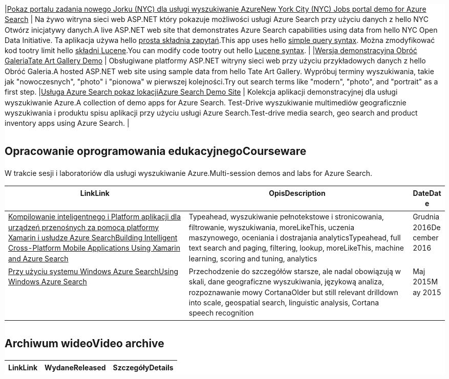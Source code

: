 |[<span data-ttu-id="8af70-151">Pokaz portalu zadania nowego Jorku (NYC) dla usługi wyszukiwanie Azure</span><span class="sxs-lookup"><span data-stu-id="8af70-151">New York City (NYC) Jobs portal demo for Azure Search</span></span>](http://aka.ms/azjobsdemo) | <span data-ttu-id="8af70-152">Na żywo witryna sieci web ASP.NET który pokazuje możliwości usługi Azure Search przy użyciu danych z hello NYC Otwórz inicjatywy danych.</span><span class="sxs-lookup"><span data-stu-id="8af70-152">A live ASP.NET web site that demonstrates Azure Search capabilities using data from hello NYC Open Data Initiative.</span></span> <span data-ttu-id="8af70-153">Ta aplikacja używa hello [prosta składnia zapytań](https://msdn.microsoft.com/library/azure/dn798920.aspx).</span><span class="sxs-lookup"><span data-stu-id="8af70-153">This app uses hello [simple query syntax](https://msdn.microsoft.com/library/azure/dn798920.aspx).</span></span> <span data-ttu-id="8af70-154">Można zmodyfikować kod tootry limit hello [składni Lucene](https://msdn.microsoft.com/library/azure/mt589323.aspx).</span><span class="sxs-lookup"><span data-stu-id="8af70-154">You can modify code tootry out hello [Lucene syntax](https://msdn.microsoft.com/library/azure/mt589323.aspx).</span></span> |
|[<span data-ttu-id="8af70-155">Wersja demonstracyjna Obróć Galeria</span><span class="sxs-lookup"><span data-stu-id="8af70-155">Tate Art Gallery Demo</span></span>](https://rawgit.com/liamca/azure-search-tate-art-gallery/master/Demo/index.html) | <span data-ttu-id="8af70-156">Obsługiwane platformy ASP.NET witryny sieci web przy użyciu przykładowych danych z hello Obróć Galeria.</span><span class="sxs-lookup"><span data-stu-id="8af70-156">A hosted ASP.NET web site using sample data from hello Tate Art Gallery.</span></span> <span data-ttu-id="8af70-157">Wypróbuj terminy wyszukiwania, takie jak "nowoczesnych", "photo" i "pionowa" w pierwszej kolejności.</span><span class="sxs-lookup"><span data-stu-id="8af70-157">Try out search terms like "modern", "photo", and "portrait" as a first step.</span></span>
|[<span data-ttu-id="8af70-158">Usługa Azure Search pokaz lokacji</span><span class="sxs-lookup"><span data-stu-id="8af70-158">Azure Search Demo Site</span></span>](https://searchsamples.azurewebsites.net/#/) | <span data-ttu-id="8af70-159">Kolekcja aplikacji demonstracyjnej dla usługi wyszukiwanie Azure.</span><span class="sxs-lookup"><span data-stu-id="8af70-159">A collection of demo apps for Azure Search.</span></span> <span data-ttu-id="8af70-160">Test-Drive wyszukiwanie multimediów geograficznie wyszukiwania i produktu spisu aplikacji przy użyciu usługi Azure Search.</span><span class="sxs-lookup"><span data-stu-id="8af70-160">Test-drive media search, geo search and product inventory apps using Azure Search.</span></span> |

## <a name="courseware"></a><span data-ttu-id="8af70-161">Opracowanie oprogramowania edukacyjnego</span><span class="sxs-lookup"><span data-stu-id="8af70-161">Courseware</span></span>

<span data-ttu-id="8af70-162">W trakcie sesji i laboratoriów dla usługi wyszukiwanie Azure.</span><span class="sxs-lookup"><span data-stu-id="8af70-162">Multi-session demos and labs for Azure Search.</span></span>

| <span data-ttu-id="8af70-163">Link</span><span class="sxs-lookup"><span data-stu-id="8af70-163">Link</span></span> | <span data-ttu-id="8af70-164">Opis</span><span class="sxs-lookup"><span data-stu-id="8af70-164">Description</span></span> | <span data-ttu-id="8af70-165">Date</span><span class="sxs-lookup"><span data-stu-id="8af70-165">Date</span></span> |
|------|-------------|------|
[<span data-ttu-id="8af70-166">Kompilowanie inteligentnego i Platform aplikacji dla urządzeń przenośnych za pomocą platformy Xamarin i usłudze Azure Search</span><span class="sxs-lookup"><span data-stu-id="8af70-166">Building Intelligent Cross-Platform Mobile Applications Using Xamarin and Azure Search</span></span>](https://mva.microsoft.com/en-US/training-courses/building-intelligent-crossplatform-mobile-applications-using-xamarin-and-azure-search-16890) | <span data-ttu-id="8af70-167">Typeahead, wyszukiwanie pełnotekstowe i stronicowania, filtrowanie, wyszukiwania, moreLikeThis, uczenia maszynowego, oceniania i dostrajania analytics</span><span class="sxs-lookup"><span data-stu-id="8af70-167">Typeahead, full text search and paging, filtering, lookup, moreLikeThis, machine learning, scoring and tuning, analytics</span></span> | <span data-ttu-id="8af70-168">Grudnia 2016</span><span class="sxs-lookup"><span data-stu-id="8af70-168">December 2016</span></span> |
[<span data-ttu-id="8af70-169">Przy użyciu systemu Windows Azure Search</span><span class="sxs-lookup"><span data-stu-id="8af70-169">Using Windows Azure Search</span></span>](https://mva.microsoft.com/en-US/training-courses/using-windows-azure-search-10540) | <span data-ttu-id="8af70-170">Przechodzenie do szczegółów starsze, ale nadal obowiązują w skali, dane geograficzne wyszukiwania, językową analiza, rozpoznawanie mowy Cortana</span><span class="sxs-lookup"><span data-stu-id="8af70-170">Older but still relevant drilldown into scale, geospatial search, linguistic analysis, Cortana speech recognition</span></span> | <span data-ttu-id="8af70-171">Maj 2015</span><span class="sxs-lookup"><span data-stu-id="8af70-171">May 2015</span></span> | 

## <a name="video-archive"></a><span data-ttu-id="8af70-172">Archiwum wideo</span><span class="sxs-lookup"><span data-stu-id="8af70-172">Video archive</span></span>

| <span data-ttu-id="8af70-173">Link</span><span class="sxs-lookup"><span data-stu-id="8af70-173">Link</span></span> | <span data-ttu-id="8af70-174">Wydane</span><span class="sxs-lookup"><span data-stu-id="8af70-174">Released</span></span> | <span data-ttu-id="8af70-175">Szczegóły</span><span class="sxs-lookup"><span data-stu-id="8af70-175">Details</span></span> |
| --- | --- | --- |